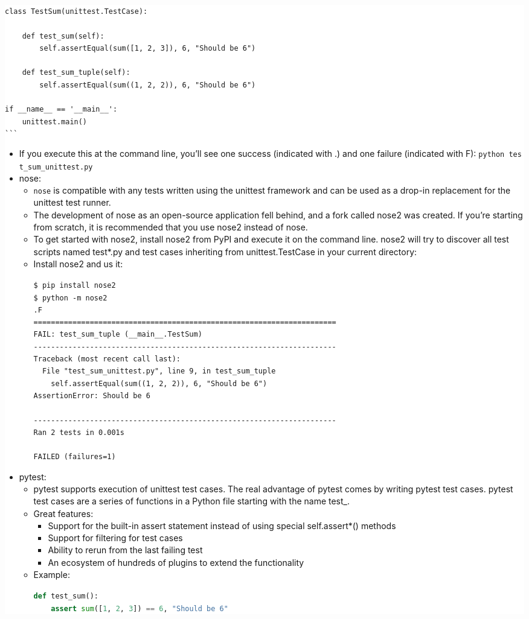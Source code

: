     
    class TestSum(unittest.TestCase):
    
        def test_sum(self):
            self.assertEqual(sum([1, 2, 3]), 6, "Should be 6")
    
        def test_sum_tuple(self):
            self.assertEqual(sum((1, 2, 2)), 6, "Should be 6")
    
    if __name__ == '__main__':
        unittest.main()
    ```
  - If you execute this at the command line, you’ll see one success (indicated with .) and one failure (indicated with F): `python test_sum_unittest.py`
- nose:
  - `nose` is compatible with any tests written using the unittest framework and can be used as a drop-in replacement for the unittest test runner.
  - The development of nose as an open-source application fell behind, and a fork called nose2 was created. If you’re starting from scratch, it is recommended that you use nose2 instead of nose.
  - To get started with nose2, install nose2 from PyPI and execute it on the command line. nose2 will try to discover all test scripts named test*.py and test cases inheriting from unittest.TestCase in your current directory:
  - Install nose2 and us it:
    ```shell
    $ pip install nose2
    $ python -m nose2
    .F
    ======================================================================
    FAIL: test_sum_tuple (__main__.TestSum)
    ----------------------------------------------------------------------
    Traceback (most recent call last):
      File "test_sum_unittest.py", line 9, in test_sum_tuple
        self.assertEqual(sum((1, 2, 2)), 6, "Should be 6")
    AssertionError: Should be 6
    
    ----------------------------------------------------------------------
    Ran 2 tests in 0.001s
    
    FAILED (failures=1)
    ```
- pytest:
  - pytest supports execution of unittest test cases. The real advantage of pytest comes by writing pytest test cases. pytest test cases are a series of functions in a Python file starting with the name test_.
  - Great features:
    - Support for the built-in assert statement instead of using special self.assert*() methods
    - Support for filtering for test cases
    - Ability to rerun from the last failing test
    - An ecosystem of hundreds of plugins to extend the functionality
  - Example:
    ```python
    def test_sum():
        assert sum([1, 2, 3]) == 6, "Should be 6"
    